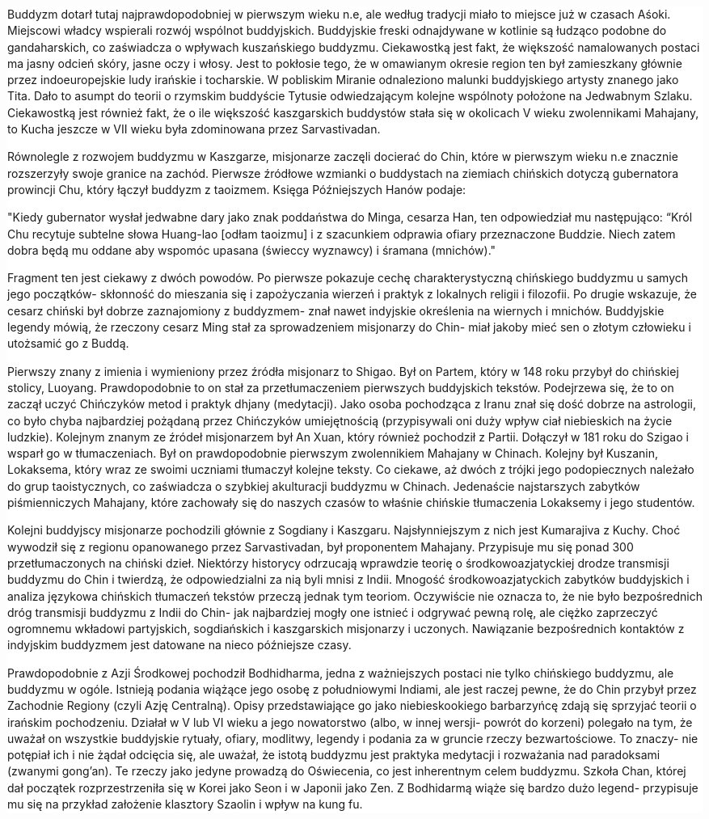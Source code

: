 Buddyzm dotarł tutaj najprawdopodobniej w pierwszym wieku n.e, ale według tradycji miało to miejsce już w czasach Aśoki. Miejscowi władcy wspierali rozwój wspólnot buddyjskich. Buddyjskie freski odnajdywane w kotlinie są łudząco podobne do gandaharskich, co zaświadcza o wpływach kuszańskiego buddyzmu. Ciekawostką jest fakt, że większość namalowanych postaci ma jasny odcień skóry, jasne oczy i włosy. Jest to pokłosie tego, że w omawianym okresie region ten był zamieszkany głównie przez indoeuropejskie ludy irańskie i tocharskie. W pobliskim Miranie odnaleziono malunki buddyjskiego artysty znanego jako Tita. Dało to asumpt do teorii o rzymskim buddyście Tytusie odwiedzającym kolejne wspólnoty położone na Jedwabnym Szlaku. Ciekawostką jest również fakt, że o ile większość kaszgarskich buddystów stała się w okolicach V wieku zwolennikami Mahajany, to Kucha jeszcze w VII wieku była zdominowana przez Sarvastivadan.

Równolegle z rozwojem buddyzmu w Kaszgarze, misjonarze zaczęli docierać do Chin, które w pierwszym wieku n.e znacznie rozszerzyły swoje granice na zachód. Pierwsze źródłowe wzmianki o buddystach na ziemiach chińskich dotyczą gubernatora prowincji Chu, który łączył buddyzm z taoizmem. Księga Późniejszych Hanów podaje:

"Kiedy gubernator wysłał jedwabne dary jako znak poddaństwa do Minga, cesarza Han, ten odpowiedział mu następująco: “Król Chu recytuje subtelne słowa Huang-lao [odłam taoizmu] i z szacunkiem odprawia ofiary przeznaczone Buddzie. Niech zatem dobra będą mu oddane aby wspomóc upasana (świeccy wyznawcy) i śramana (mnichów)."

Fragment ten jest ciekawy z dwóch powodów. Po pierwsze pokazuje cechę charakterystyczną chińskiego buddyzmu u samych jego początków- skłonność do mieszania się i zapożyczania wierzeń i praktyk z lokalnych religii i filozofii. Po drugie wskazuje, że cesarz chiński był dobrze zaznajomiony z buddyzmem- znał nawet indyjskie określenia na wiernych i mnichów. Buddyjskie legendy mówią, że rzeczony cesarz Ming stał za sprowadzeniem misjonarzy do Chin- miał jakoby mieć sen o złotym człowieku i utożsamić go z Buddą.

Pierwszy znany z imienia i wymieniony przez źródła misjonarz to Shigao. Był on Partem, który w 148 roku przybył do chińskiej stolicy, Luoyang. Prawdopodobnie to on stał za przetłumaczeniem pierwszych buddyjskich tekstów. Podejrzewa się, że to on zaczął uczyć Chińczyków metod i praktyk dhjany (medytacji). Jako osoba pochodząca z Iranu znał się dość dobrze na astrologii, co było chyba najbardziej pożądaną przez Chińczyków umiejętnością (przypisywali oni duży wpływ ciał niebieskich na życie ludzkie). Kolejnym znanym ze źródeł misjonarzem był An Xuan, który również pochodził z Partii. Dołączył w 181 roku do Szigao i wsparł go w tłumaczeniach. Był on prawdopodobnie pierwszym zwolennikiem Mahajany w Chinach. Kolejny był Kuszanin, Lokaksema, który wraz ze swoimi uczniami tłumaczył kolejne teksty. Co ciekawe, aż dwóch z trójki jego podopiecznych należało do grup taoistycznych, co zaświadcza o szybkiej akulturacji buddyzmu w Chinach. Jedenaście najstarszych zabytków piśmienniczych Mahajany, które zachowały się do naszych czasów to właśnie chińskie tłumaczenia Lokaksemy i jego studentów.

Kolejni buddyjscy misjonarze pochodzili głównie z Sogdiany i Kaszgaru. Najsłynniejszym z nich jest Kumarajiva z Kuchy. Choć wywodził się z regionu opanowanego przez Sarvastivadan, był proponentem Mahajany. Przypisuje mu się ponad 300 przetłumaczonych na chiński dzieł. Niektórzy historycy odrzucają wprawdzie teorię o środkowoazjatyckiej drodze transmisji buddyzmu do Chin i twierdzą, że odpowiedzialni za nią byli mnisi z Indii. Mnogość środkowoazjatyckich zabytków buddyjskich i analiza językowa chińskich tłumaczeń tekstów przeczą jednak tym teoriom. Oczywiście nie oznacza to, że nie było bezpośrednich dróg transmisji buddyzmu z Indii do Chin- jak najbardziej mogły one istnieć i odgrywać pewną rolę, ale ciężko zaprzeczyć ogromnemu wkładowi partyjskich, sogdiańskich i kaszgarskich misjonarzy i uczonych. Nawiązanie bezpośrednich kontaktów z indyjskim buddyzmem jest datowane na nieco późniejsze czasy.

Prawdopodobnie z Azji Środkowej pochodził Bodhidharma, jedna z ważniejszych postaci nie tylko chińskiego buddyzmu, ale buddyzmu w ogóle. Istnieją podania wiążące jego osobę z południowymi Indiami, ale jest raczej pewne, że do Chin przybył przez Zachodnie Regiony (czyli Azję Centralną). Opisy przedstawiające go jako niebieskookiego barbarzyńcę zdają się sprzyjać teorii o irańskim pochodzeniu. Działał w V lub VI wieku a jego nowatorstwo (albo, w innej wersji- powrót do korzeni) polegało na tym, że uważał on wszystkie buddyjskie rytuały, ofiary, modlitwy, legendy i podania za w gruncie rzeczy bezwartościowe. To znaczy- nie potępiał ich i nie żądał odcięcia się, ale uważał, że istotą buddyzmu jest praktyka medytacji i rozważania nad paradoksami (zwanymi gong’an). Te rzeczy jako jedyne prowadzą do Oświecenia, co jest inherentnym celem buddyzmu. Szkoła Chan, której dał początek rozprzestrzeniła się w Korei jako Seon i w Japonii jako Zen. Z Bodhidarmą wiąże się bardzo dużo legend- przypisuje mu się na przykład założenie klasztory Szaolin i wpływ na kung fu.
